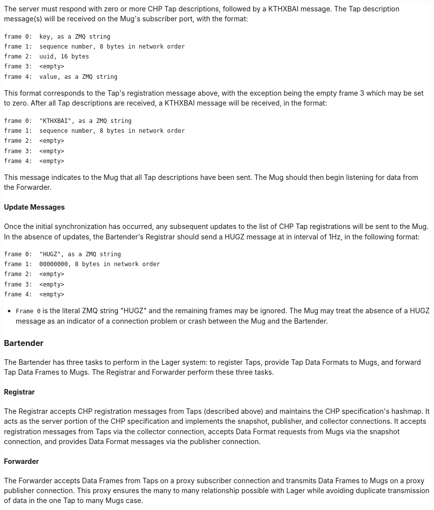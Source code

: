 The server must respond with zero or more CHP Tap descriptions, followed by a KTHXBAI message.  The Tap description message(s) will be received on the Mug's subscriber port, with the format:
```
frame 0:  key, as a ZMQ string
frame 1:  sequence number, 8 bytes in network order
frame 2:  uuid, 16 bytes
frame 3:  <empty>
frame 4:  value, as a ZMQ string
```
This format corresponds to the Tap's registration message above, with the exception being the empty frame 3 which may be set to zero.  After all Tap descriptions are received, a KTHXBAI message will be received, in the format:
```
frame 0:  "KTHXBAI", as a ZMQ string
frame 1:  sequence number, 8 bytes in network order
frame 2:  <empty>
frame 3:  <empty>
frame 4:  <empty>
```
This message indicates to the Mug that all Tap descriptions have been sent.  The Mug should then begin listening for data from the Forwarder.

#### Update Messages
Once the initial synchronization has occurred, any subsequent updates to the list of CHP Tap registrations will be sent to the Mug.  In the absence of updates, the Bartender's Registrar should send a HUGZ message at in interval of 1Hz, in the following format:
```
frame 0:  "HUGZ", as a ZMQ string
frame 1:  00000000, 8 bytes in network order
frame 2:  <empty>
frame 3:  <empty>
frame 4:  <empty>
```
* `Frame 0` is the literal ZMQ string "HUGZ" and the remaining frames may be ignored.  The Mug may treat the absence of a HUGZ message as an indicator of a connection problem or crash between the Mug and the Bartender.

### Bartender

The Bartender has three tasks to perform in the Lager system: to register Taps, provide Tap Data Formats to Mugs, and forward Tap Data Frames to Mugs.  The Registrar and Forwarder perform these three tasks.

#### Registrar

The Registrar accepts CHP registration messages from Taps (described above) and maintains the CHP specification's hashmap.  It acts as the server portion of the CHP specification and implements the snapshot, publisher, and collector connections.  It accepts registration messages from Taps via the collector connection, accepts Data Format requests from Mugs via the snapshot connection, and provides Data Format messages via the publisher connection.

#### Forwarder

The Forwarder accepts Data Frames from Taps on a proxy subscriber connection and transmits Data Frames to Mugs on a proxy publisher connection.  This proxy ensures the many to many relationship possible with Lager while avoiding duplicate transmission of data in the one Tap to many Mugs case.
